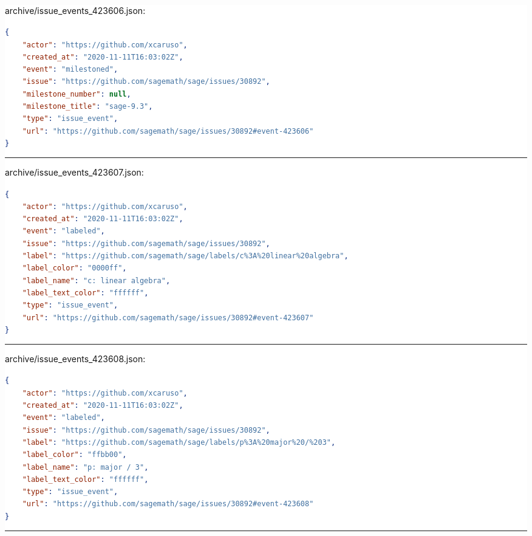 
archive/issue_events_423606.json:
```json
{
    "actor": "https://github.com/xcaruso",
    "created_at": "2020-11-11T16:03:02Z",
    "event": "milestoned",
    "issue": "https://github.com/sagemath/sage/issues/30892",
    "milestone_number": null,
    "milestone_title": "sage-9.3",
    "type": "issue_event",
    "url": "https://github.com/sagemath/sage/issues/30892#event-423606"
}
```



---

archive/issue_events_423607.json:
```json
{
    "actor": "https://github.com/xcaruso",
    "created_at": "2020-11-11T16:03:02Z",
    "event": "labeled",
    "issue": "https://github.com/sagemath/sage/issues/30892",
    "label": "https://github.com/sagemath/sage/labels/c%3A%20linear%20algebra",
    "label_color": "0000ff",
    "label_name": "c: linear algebra",
    "label_text_color": "ffffff",
    "type": "issue_event",
    "url": "https://github.com/sagemath/sage/issues/30892#event-423607"
}
```



---

archive/issue_events_423608.json:
```json
{
    "actor": "https://github.com/xcaruso",
    "created_at": "2020-11-11T16:03:02Z",
    "event": "labeled",
    "issue": "https://github.com/sagemath/sage/issues/30892",
    "label": "https://github.com/sagemath/sage/labels/p%3A%20major%20/%203",
    "label_color": "ffbb00",
    "label_name": "p: major / 3",
    "label_text_color": "ffffff",
    "type": "issue_event",
    "url": "https://github.com/sagemath/sage/issues/30892#event-423608"
}
```



---